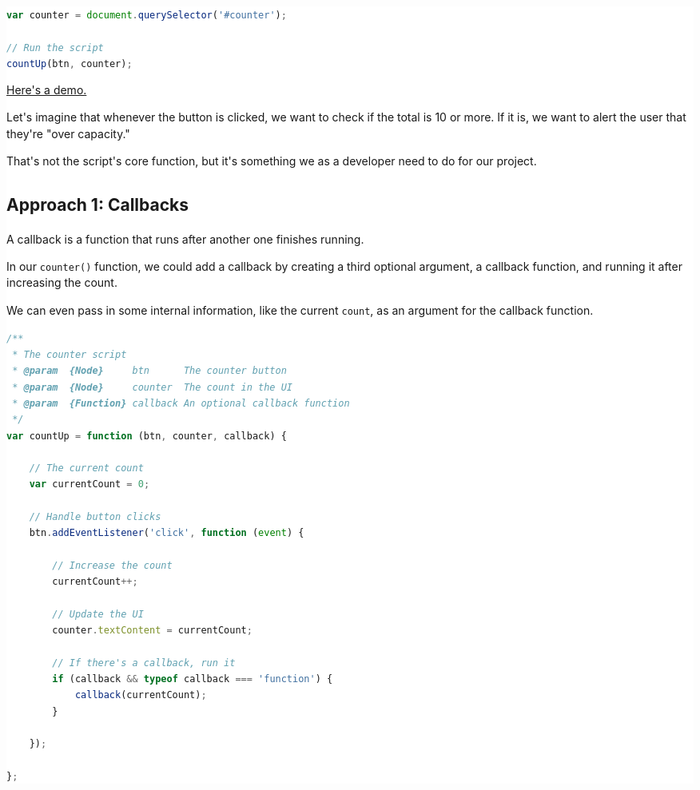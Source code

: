 ```js
var counter = document.querySelector('#counter');

// Run the script
countUp(btn, counter);
```

[Here's a demo.](https://codepen.io/cferdinandi/pen/eYZMrXB)

Let's imagine that whenever the button is clicked, we want to check if the total is 10 or more. If it is, we want to alert the user that they're "over capacity."

That's not the script's core function, but it's something we as a developer need to do for our project.

## Approach 1: Callbacks

A callback is a function that runs after another one finishes running.

In our `counter()` function, we could add a callback by creating a third optional argument, a callback function, and running it after increasing the count.

We can even pass in some internal information, like the current `count`, as an argument for the callback function.

```js
/**
 * The counter script
 * @param  {Node}     btn      The counter button
 * @param  {Node}     counter  The count in the UI
 * @param  {Function} callback An optional callback function
 */
var countUp = function (btn, counter, callback) {

	// The current count
	var currentCount = 0;

	// Handle button clicks
	btn.addEventListener('click', function (event) {

		// Increase the count
		currentCount++;

		// Update the UI
		counter.textContent = currentCount;

		// If there's a callback, run it
		if (callback && typeof callback === 'function') {
			callback(currentCount);
		}

	});

};
```
